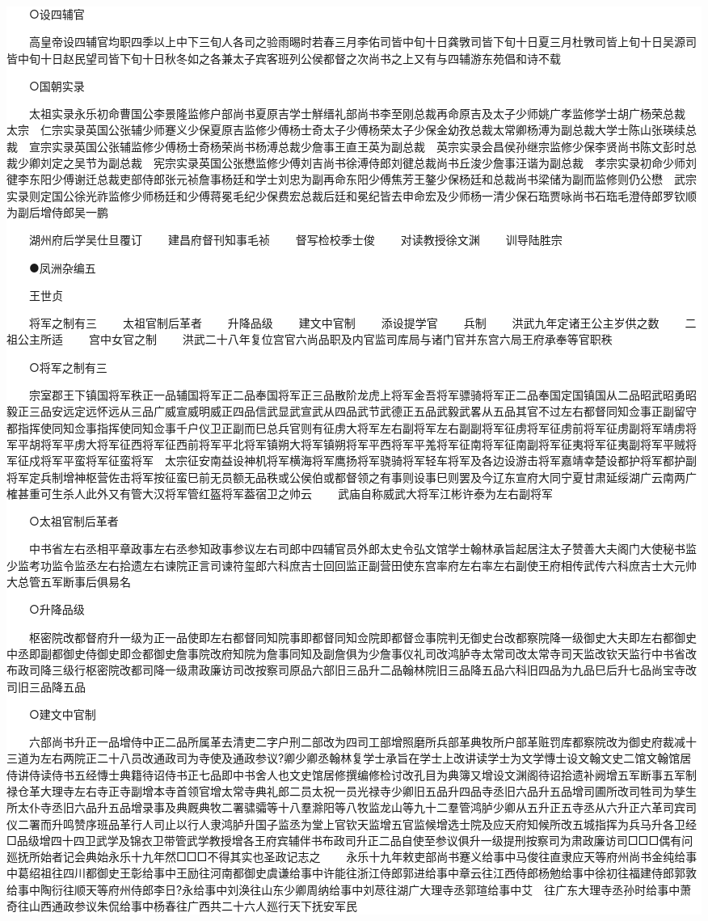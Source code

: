 　　○设四辅官 

　　高皇帝设四辅官均职四季以上中下三旬人各司之验雨晹时若春三月李佑司皆中旬十日龚斆司皆下旬十日夏三月杜斆司皆上旬十日吴源司皆中旬十日赵民望司皆下旬十日秋冬如之各兼太子宾客班列公侯都督之次尚书之上又有与四辅游东苑倡和诗不载 

　　○国朝实录 

　　太祖实录永乐初命曹国公李景隆监修户部尚书夏原吉学士觧缙礼部尚书李至刚总裁再命原吉及太子少师姚广孝监修学士胡广杨荣总裁　太宗　仁宗实录英国公张辅少师蹇义少保夏原吉监修少傅杨士奇太子少傅杨荣太子少保金幼孜总裁太常卿杨溥为副总裁大学士陈山张瑛续总裁　宣宗实录英国公张辅监修少傅杨士奇杨荣尚书杨溥总裁少詹事王直王英为副总裁　英宗实录会昌侯孙继宗监修少保李贤尚书陈文彭时总裁少卿刘定之吴节为副总裁　宪宗实录英国公张懋监修少傅刘吉尚书徐溥侍郎刘徤总裁尚书丘浚少詹事汪谐为副总裁　孝宗实录初命少师刘徤李东阳少傅谢迁总裁吏部侍郎张元祯詹事杨廷和学士刘忠为副再命东阳少傅焦芳王鏊少保杨廷和总裁尚书梁储为副而监修则仍公懋　武宗实录则定国公徐光祚监修少师杨廷和少傅蒋冕毛纪少保费宏总裁后廷和冕纪皆去申命宏及少师杨一清少保石珤贾咏尚书石珤毛澄侍郎罗钦顺为副后增侍郎吴一鹏 

　　湖州府后学吴仕旦覆订 
　　建昌府督刊知事毛祯 
　　督写检校季士俊 
　　对读教授徐文渊 
　　训导陆胜宗 

　　●凤洲杂编五 

　　王世贞 

　　将军之制有三 
　　太祖官制后革者 
　　升降品级 
　　建文中官制 
　　添设提学官 
　　兵制 
　　洪武九年定诸王公主岁供之数 
　　二祖公主所适 
　　宫中女官之制 
　　洪武二十八年复位宫官六尚品职及内官监司库局与诸门官并东宫六局王府承奉等官职秩 

　　○将军之制有三 

　　宗室郡王下镇国将军秩正一品辅国将军正二品奉国将军正三品散阶龙虎上将军金吾将军骠骑将军正二品奉国定国镇国从二品昭武昭勇昭毅正三品安远定远怀远从三品广威宣威明威正四品信武显武宣武从四品武节武德正五品武毅武畧从五品其官不过左右都督同知佥事正副留守都指挥使同知佥事指挥使同知佥事千户仪卫正副而巳总兵官则有征虏大将军左右副将军左右副副将军征虏将军征虏前将军征虏副将军靖虏将军平胡将军平虏大将军征西将军征西前将军平北将军镇朔大将军镇朔将军平西将军平羗将军征南将军征南副将军征夷将军征夷副将军平贼将军征戍将军平蛮将军征蛮将军　太宗征安南益设神机将军横海将军鹰扬将军骁骑将军轻车将军及各边设游击将军嘉靖幸楚设都护将军都护副将军定兵制增神枢营佐击将军按征蛮巳前无员额无品秩或公侯伯或都督领之有事则设事巳则罢及今辽东宣府大同宁夏甘肃延绥湖广云南两广榷甚重可生杀人此外又有管大汉将军管红盔将军葢宿卫之帅云 
　　武庙自称威武大将军江彬许泰为左右副将军 

　　○太祖官制后革者 

　　中书省左右丞相平章政事左右丞参知政事参议左右司郎中四辅官员外郎太史令弘文馆学士翰林承旨起居注太子赞善大夫阁门大使秘书监少监考功监令监丞左右拾遗左右谏院正言司谏符玺郎六科庶吉士回回监正副营田使东宫率府左右率左右副使王府相传武传六科庶吉士大元帅大总管五军断事后俱易名 

　　○升降品级 

　　枢密院改都督府升一级为正一品使即左右都督同知院事即都督同知佥院即都督佥事院判无御史台改都察院降一级御史大夫即左右都御史中丞即副都御史侍御史即佥都御史詹事院改府知院为詹事同知及副詹俱为少詹事仪礼司改鸿胪寺太常司改太常寺司天监改钦天监行中书省改布政司降三级行枢密院改都司降一级肃政廉访司改按察司原品六部旧三品升二品翰林院旧三品降五品六科旧四品为九品巳后升七品尚宝寺改司旧三品降五品 

　　○建文中官制 

　　六部尚书升正一品增侍中正二品所属革去清吏二字户刑二部改为四司工部增照磨所兵部革典牧所户部革赃罚库都察院改为御史府裁减十三道为左右两院正二十八员改通政司为寺使及通政参议?卿少卿丞翰林复学士承旨在学士上改讲读学士为文学慱士设文翰文史二馆文翰馆居侍讲侍读侍书五经慱士典籍待诏侍书正七品即中书舍人也文史馆居修撰编修检讨改孔目为典簿又增设文渊阁待诏拾遗补阙增五军断事五军制禄仓革大理寺左右寺正寺副增本寺首领官增太常寺典礼郎二员太祝一员光禄寺少卿旧五品升四品寺丞旧六品升五品增司圃所改司牲司为孳生所太仆寺丞旧六品升五品增录事及典厩典牧二署骕骦等十八羣滁阳等八牧监龙山等九十二羣管鸿胪少卿从五升正五寺丞从六升正六革司宾司仪二署而升鸣赞序班品革行人司止以行人隶鸿胪升国子监丞为堂上官钦天监增五官监候增选士院及应天府知候所改五城指挥为兵马升各卫经□品级增四十四卫武学及锦衣卫带管武学教授增各王府宾辅伴书布政司升正二品自使至参议俱升一级提刑按察司为肃政廉访司□□□偶有问廵抚所始者记会典始永乐十九年然□□□不得其实也圣政记志之 
　　永乐十九年敕吏部尚书蹇义给事中马俊往直隶应天等府州尚书金纯给事中葛绍祖往四川都御史王彰给事中王励往河南都御史虞谦给事中许能往浙江侍郎郭进给事中章云往江西侍郎杨勉给事中徐初往福建侍郎郭敦给事中陶衍往顺天等府州侍郎李日?永给事中刘涣往山东少卿周纳给事中刘荩往湖广大理寺丞郭瑄给事中艾　往广东大理寺丞孙时给事中萧奇往山西通政参议朱侃给事中杨春往广西共二十六人廵行天下抚安军民 
